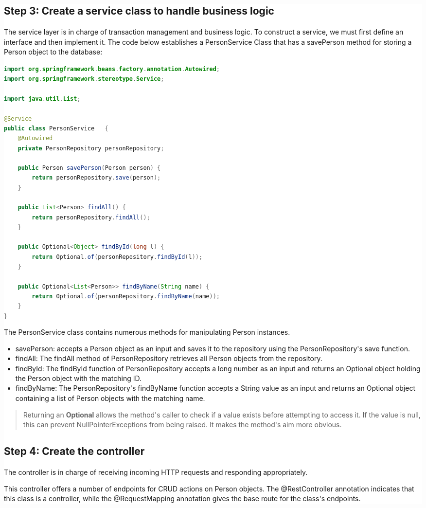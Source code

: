 ## Step 3: Create a service class to handle business logic
The service layer is in charge of transaction management and business logic. To construct a service, we must first define an interface and then implement it. The code below establishes a PersonService Class that has a savePerson method for storing a Person object to the database:

```java
import org.springframework.beans.factory.annotation.Autowired;
import org.springframework.stereotype.Service;

import java.util.List;

@Service
public class PersonService   {
    @Autowired
    private PersonRepository personRepository;

    public Person savePerson(Person person) {
        return personRepository.save(person);
    }

    public List<Person> findAll() {
        return personRepository.findAll();
    }

    public Optional<Object> findById(long l) {
        return Optional.of(personRepository.findById(l));
    }

    public Optional<List<Person>> findByName(String name) {
        return Optional.of(personRepository.findByName(name));
    }
}
```
The PersonService class contains numerous methods for manipulating Person instances.

* savePerson: accepts a Person object as an input and saves it to the repository using the PersonRepository's save function.
* findAll: The findAll method of PersonRepository retrieves all Person objects from the repository.
* findById: The findById function of PersonRepository accepts a long number as an input and returns an Optional object holding the Person object with the matching ID.
* findByName: The PersonRepository's findByName function accepts a String value as an input and returns an Optional object containing a list of Person objects with the matching name.

> Returning an **Optional** allows the method's caller to check if a value exists before attempting to access it. If the value is null, this can prevent NullPointerExceptions from being raised. It makes the method's aim more obvious.

## Step 4: Create the controller
The controller is in charge of receiving incoming HTTP requests and responding appropriately.

This controller offers a number of endpoints for CRUD actions on Person objects. The @RestController annotation indicates that this class is a controller, while the @RequestMapping annotation gives the base route for the class's endpoints.
